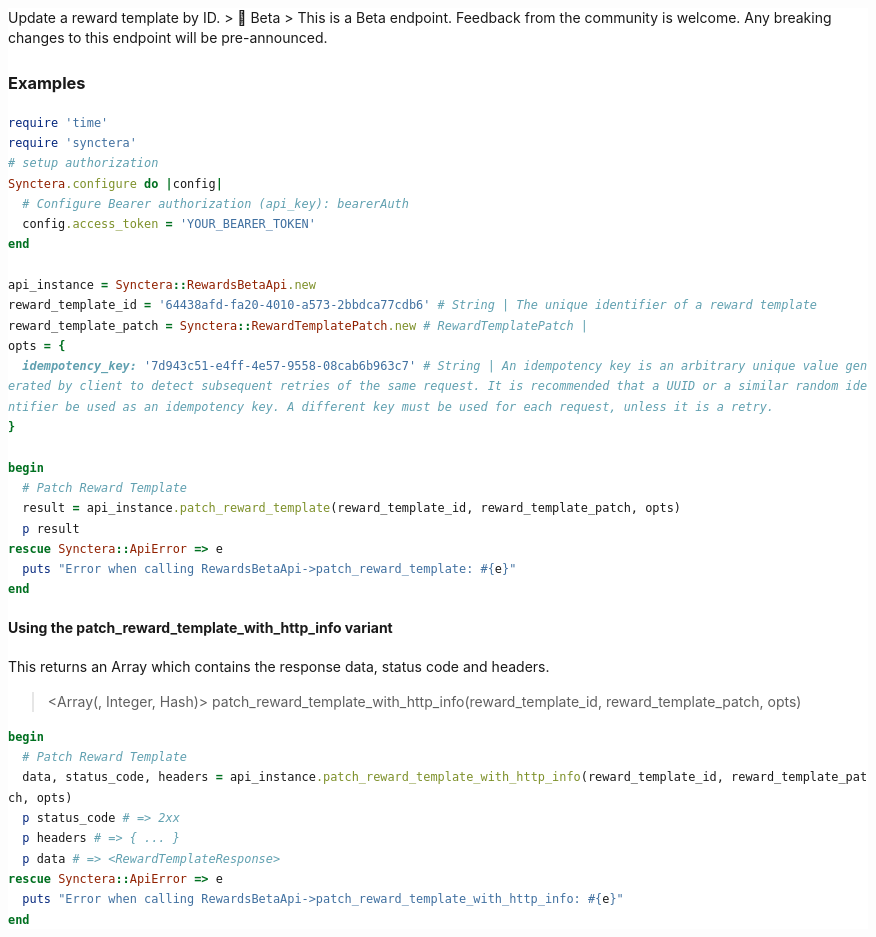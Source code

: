 Update a reward template by ID.  > 🚧 Beta > This is a Beta endpoint. Feedback from the community is welcome. Any breaking changes to this endpoint will be pre-announced. 

### Examples

```ruby
require 'time'
require 'synctera'
# setup authorization
Synctera.configure do |config|
  # Configure Bearer authorization (api_key): bearerAuth
  config.access_token = 'YOUR_BEARER_TOKEN'
end

api_instance = Synctera::RewardsBetaApi.new
reward_template_id = '64438afd-fa20-4010-a573-2bbdca77cdb6' # String | The unique identifier of a reward template
reward_template_patch = Synctera::RewardTemplatePatch.new # RewardTemplatePatch | 
opts = {
  idempotency_key: '7d943c51-e4ff-4e57-9558-08cab6b963c7' # String | An idempotency key is an arbitrary unique value generated by client to detect subsequent retries of the same request. It is recommended that a UUID or a similar random identifier be used as an idempotency key. A different key must be used for each request, unless it is a retry.
}

begin
  # Patch Reward Template
  result = api_instance.patch_reward_template(reward_template_id, reward_template_patch, opts)
  p result
rescue Synctera::ApiError => e
  puts "Error when calling RewardsBetaApi->patch_reward_template: #{e}"
end
```

#### Using the patch_reward_template_with_http_info variant

This returns an Array which contains the response data, status code and headers.

> <Array(<RewardTemplateResponse>, Integer, Hash)> patch_reward_template_with_http_info(reward_template_id, reward_template_patch, opts)

```ruby
begin
  # Patch Reward Template
  data, status_code, headers = api_instance.patch_reward_template_with_http_info(reward_template_id, reward_template_patch, opts)
  p status_code # => 2xx
  p headers # => { ... }
  p data # => <RewardTemplateResponse>
rescue Synctera::ApiError => e
  puts "Error when calling RewardsBetaApi->patch_reward_template_with_http_info: #{e}"
end
```
